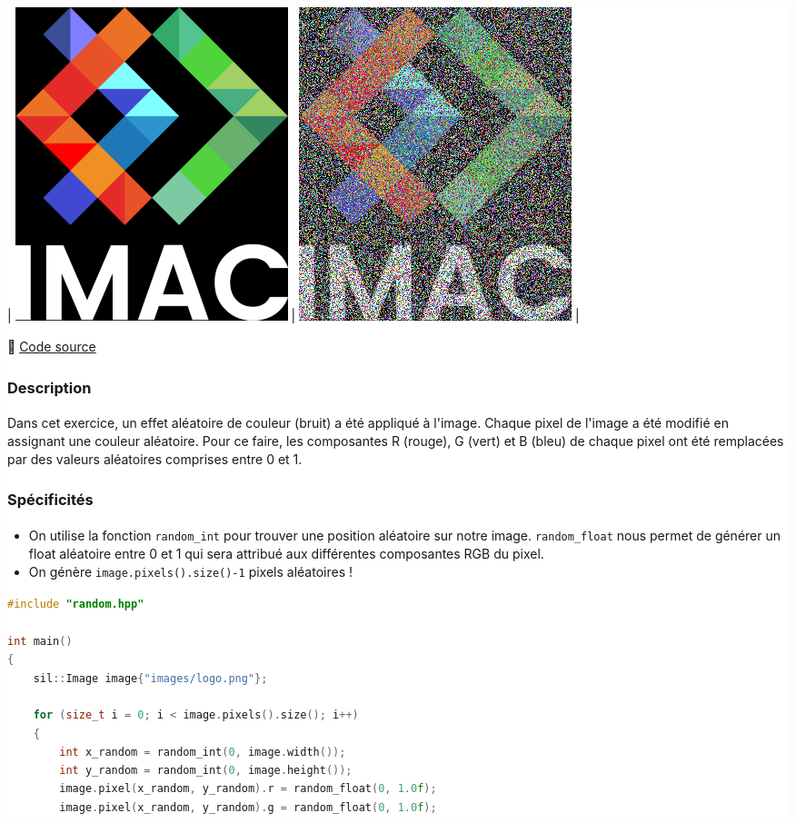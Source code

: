 | ![Image d'origine](images/logo.png) | ![Image modifiée](images/resultat/noise.png) |

📁 [Code source](src/noise/main.cpp)

### Description
Dans cet exercice, un effet aléatoire de couleur (bruit) a été appliqué à l'image. Chaque pixel de l'image a été modifié en assignant une couleur aléatoire. Pour ce faire, les composantes R (rouge), G (vert) et B (bleu) de chaque pixel ont été remplacées par des valeurs aléatoires comprises entre 0 et 1.

### Spécificités
- On utilise la fonction `random_int` pour trouver une position aléatoire sur notre image. `random_float` nous permet de générer un float aléatoire entre 0 et 1 qui sera attribué aux différentes composantes RGB du pixel.
- On génère `image.pixels().size()-1` pixels aléatoires !
```cpp
#include "random.hpp"

int main()
{
    sil::Image image{"images/logo.png"};

    for (size_t i = 0; i < image.pixels().size(); i++)
    {
        int x_random = random_int(0, image.width());
        int y_random = random_int(0, image.height());
        image.pixel(x_random, y_random).r = random_float(0, 1.0f);
        image.pixel(x_random, y_random).g = random_float(0, 1.0f);
```